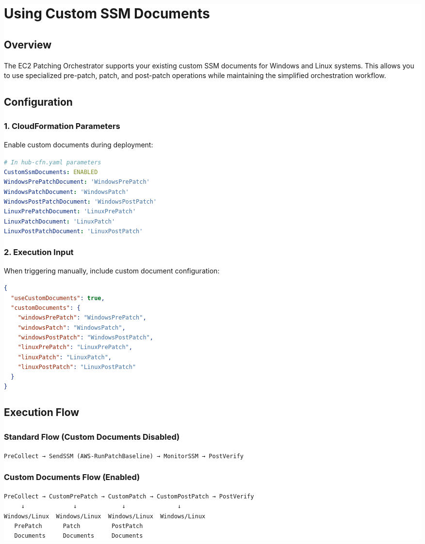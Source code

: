 # Using Custom SSM Documents

## Overview

The EC2 Patching Orchestrator supports your existing custom SSM documents for Windows and Linux systems. This allows you to use specialized pre-patch, patch, and post-patch operations while maintaining the simplified orchestration workflow.

## Configuration

### 1. CloudFormation Parameters

Enable custom documents during deployment:

```yaml
# In hub-cfn.yaml parameters
CustomSsmDocuments: ENABLED
WindowsPrePatchDocument: 'WindowsPrePatch'
WindowsPatchDocument: 'WindowsPatch'
WindowsPostPatchDocument: 'WindowsPostPatch'
LinuxPrePatchDocument: 'LinuxPrePatch'
LinuxPatchDocument: 'LinuxPatch'
LinuxPostPatchDocument: 'LinuxPostPatch'
```

### 2. Execution Input

When triggering manually, include custom document configuration:

```json
{
  "useCustomDocuments": true,
  "customDocuments": {
    "windowsPrePatch": "WindowsPrePatch",
    "windowsPatch": "WindowsPatch", 
    "windowsPostPatch": "WindowsPostPatch",
    "linuxPrePatch": "LinuxPrePatch",
    "linuxPatch": "LinuxPatch",
    "linuxPostPatch": "LinuxPostPatch"
  }
}
```

## Execution Flow

### Standard Flow (Custom Documents Disabled)
```text
PreCollect → SendSSM (AWS-RunPatchBaseline) → MonitorSSM → PostVerify
```

### Custom Documents Flow (Enabled)
```text
PreCollect → CustomPrePatch → CustomPatch → CustomPostPatch → PostVerify
     ↓              ↓             ↓               ↓
Windows/Linux  Windows/Linux  Windows/Linux  Windows/Linux
   PrePatch      Patch         PostPatch
   Documents     Documents     Documents
```
